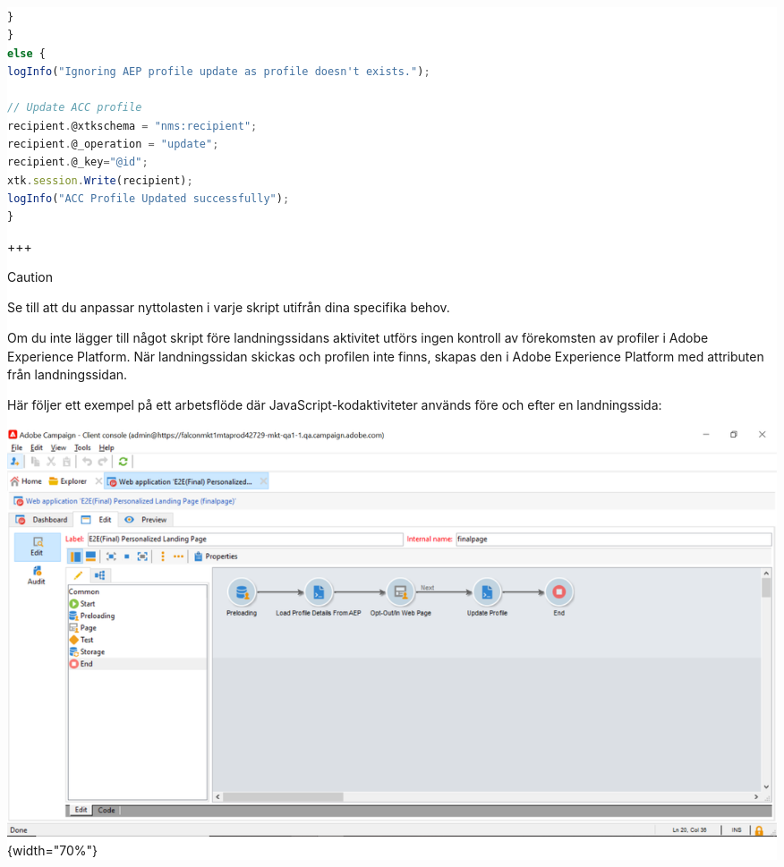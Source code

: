   ```javascript
  } 
  }
  else {
  logInfo("Ignoring AEP profile update as profile doesn't exists.");
  
  // Update ACC profile   
  recipient.@xtkschema = "nms:recipient";
  recipient.@_operation = "update";
  recipient.@_key="@id";  
  xtk.session.Write(recipient);
  logInfo("ACC Profile Updated successfully");
  }
  ```

+++

>[!CAUTION]
>
>Se till att du anpassar nyttolasten i varje skript utifrån dina specifika behov.
>
>Om du inte lägger till något skript före landningssidans aktivitet utförs ingen kontroll av förekomsten av profiler i Adobe Experience Platform. När landningssidan skickas och profilen inte finns, skapas den i Adobe Experience Platform med attributen från landningssidan.

Här följer ett exempel på ett arbetsflöde där JavaScript-kodaktiviteter används före och efter en landningssida:

![](assets/ac-lp-wkf.png){width="70%"}
